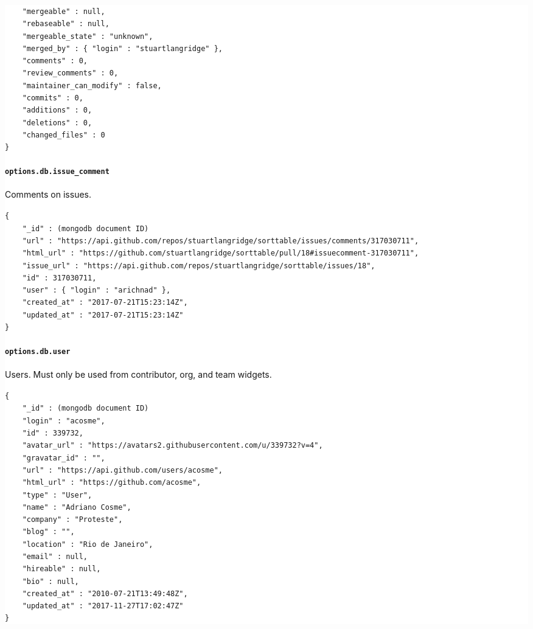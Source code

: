 ```
    "mergeable" : null,
    "rebaseable" : null,
    "mergeable_state" : "unknown",
    "merged_by" : { "login" : "stuartlangridge" },
    "comments" : 0,
    "review_comments" : 0,
    "maintainer_can_modify" : false,
    "commits" : 0,
    "additions" : 0,
    "deletions" : 0,
    "changed_files" : 0
}
```

#### `options.db.issue_comment`

Comments on issues.

```
{
    "_id" : (mongodb document ID)
    "url" : "https://api.github.com/repos/stuartlangridge/sorttable/issues/comments/317030711",
    "html_url" : "https://github.com/stuartlangridge/sorttable/pull/18#issuecomment-317030711",
    "issue_url" : "https://api.github.com/repos/stuartlangridge/sorttable/issues/18",
    "id" : 317030711,
    "user" : { "login" : "arichnad" },
    "created_at" : "2017-07-21T15:23:14Z",
    "updated_at" : "2017-07-21T15:23:14Z"
}
```

#### `options.db.user`

Users. Must only be used from contributor, org, and team widgets.

```
{
    "_id" : (mongodb document ID)
    "login" : "acosme",
    "id" : 339732,
    "avatar_url" : "https://avatars2.githubusercontent.com/u/339732?v=4",
    "gravatar_id" : "",
    "url" : "https://api.github.com/users/acosme",
    "html_url" : "https://github.com/acosme",
    "type" : "User",
    "name" : "Adriano Cosme",
    "company" : "Proteste",
    "blog" : "",
    "location" : "Rio de Janeiro",
    "email" : null,
    "hireable" : null,
    "bio" : null,
    "created_at" : "2010-07-21T13:49:48Z",
    "updated_at" : "2017-11-27T17:02:47Z"
}
```
